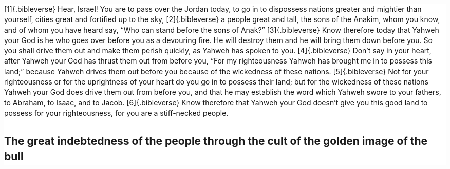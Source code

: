 [1]{.bibleverse} Hear, Israel! You are to pass over the Jordan today, to go in to dispossess nations greater and mightier than yourself, cities great and fortified up to the sky, [2]{.bibleverse} a people great and tall, the sons of the Anakim, whom you know, and of whom you have heard say, “Who can stand before the sons of Anak?” [3]{.bibleverse} Know therefore today that Yahweh your God is he who goes over before you as a devouring fire. He will destroy them and he will bring them down before you. So you shall drive them out and make them perish quickly, as Yahweh has spoken to you. [4]{.bibleverse} Don’t say in your heart, after Yahweh your God has thrust them out from before you, “For my righteousness Yahweh has brought me in to possess this land;” because Yahweh drives them out before you because of the wickedness of these nations. [5]{.bibleverse} Not for your righteousness or for the uprightness of your heart do you go in to possess their land; but for the wickedness of these nations Yahweh your God does drive them out from before you, and that he may establish the word which Yahweh swore to your fathers, to Abraham, to Isaac, and to Jacob. [6]{.bibleverse} Know therefore that Yahweh your God doesn’t give you this good land to possess for your righteousness, for you are a stiff-necked people.

## The great indebtedness of the people through the cult of the golden image of the bull
